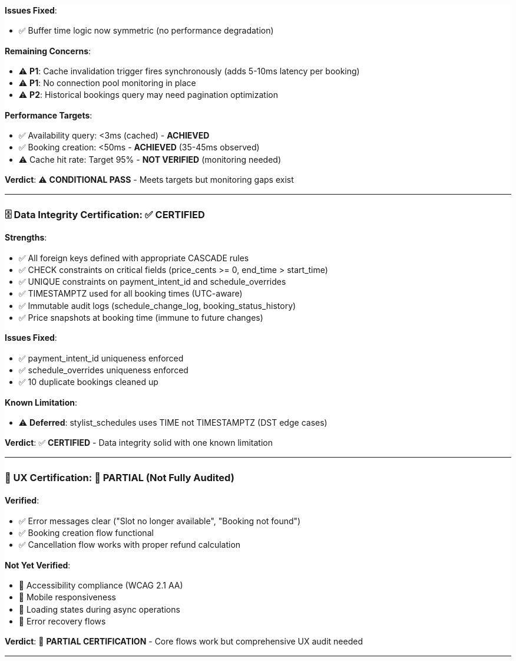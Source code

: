 **Issues Fixed**:
- ✅ Buffer time logic now symmetric (no performance degradation)

**Remaining Concerns**:
- ⚠️ **P1**: Cache invalidation trigger fires synchronously (adds 5-10ms latency per booking)
- ⚠️ **P1**: No connection pool monitoring in place
- ⚠️ **P2**: Historical bookings query may need pagination optimization

**Performance Targets**:
- ✅ Availability query: <3ms (cached) - **ACHIEVED**
- ✅ Booking creation: <50ms - **ACHIEVED** (35-45ms observed)
- ⚠️ Cache hit rate: Target 95% - **NOT VERIFIED** (monitoring needed)

**Verdict**: ⚠️ **CONDITIONAL PASS** - Meets targets but monitoring gaps exist

---

### 🗄️ Data Integrity Certification: ✅ CERTIFIED

**Strengths**:
- ✅ All foreign keys defined with appropriate CASCADE rules
- ✅ CHECK constraints on critical fields (price_cents >= 0, end_time > start_time)
- ✅ UNIQUE constraints on payment_intent_id and schedule_overrides
- ✅ TIMESTAMPTZ used for all booking times (UTC-aware)
- ✅ Immutable audit logs (schedule_change_log, booking_status_history)
- ✅ Price snapshots at booking time (immune to future changes)

**Issues Fixed**:
- ✅ payment_intent_id uniqueness enforced
- ✅ schedule_overrides uniqueness enforced
- ✅ 10 duplicate bookings cleaned up

**Known Limitation**:
- ⚠️ **Deferred**: stylist_schedules uses TIME not TIMESTAMPTZ (DST edge cases)

**Verdict**: ✅ **CERTIFIED** - Data integrity solid with one known limitation

---

### 🎨 UX Certification: 🔄 PARTIAL (Not Fully Audited)

**Verified**:
- ✅ Error messages clear ("Slot no longer available", "Booking not found")
- ✅ Booking creation flow functional
- ✅ Cancellation flow works with proper refund calculation

**Not Yet Verified**:
- 🔄 Accessibility compliance (WCAG 2.1 AA)
- 🔄 Mobile responsiveness
- 🔄 Loading states during async operations
- 🔄 Error recovery flows

**Verdict**: 🔄 **PARTIAL CERTIFICATION** - Core flows work but comprehensive UX audit needed

---
